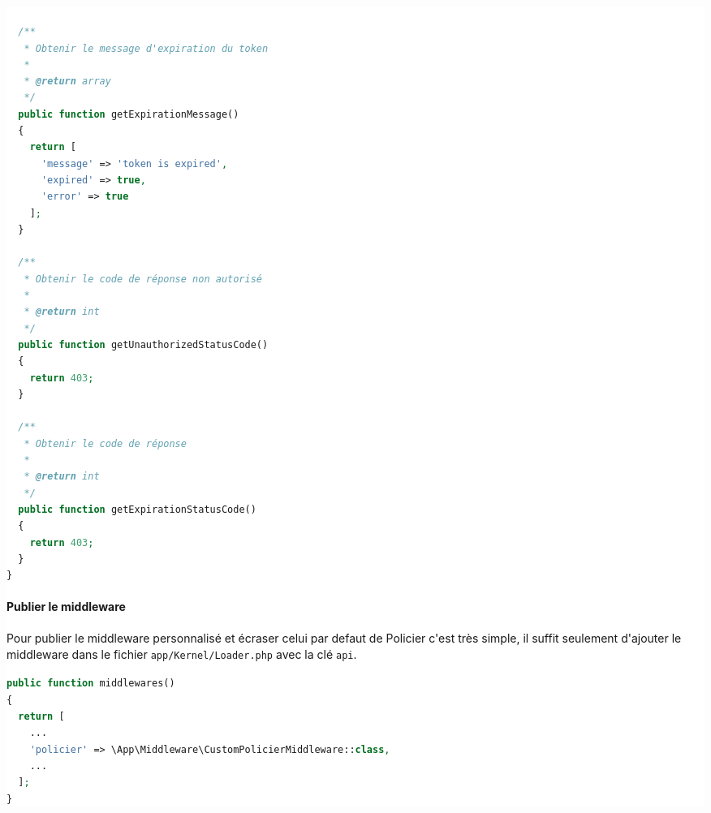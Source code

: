 ```php

  /**
   * Obtenir le message d'expiration du token
   *
   * @return array
   */
  public function getExpirationMessage()
  {
    return [
      'message' => 'token is expired',
      'expired' => true,
      'error' => true
    ];
  }

  /**
   * Obtenir le code de réponse non autorisé
   *
   * @return int
   */
  public function getUnauthorizedStatusCode()
  {
    return 403;
  }

  /**
   * Obtenir le code de réponse
   *
   * @return int
   */
  public function getExpirationStatusCode()
  {
    return 403;
  }
}
```

#### Publier le middleware

Pour publier le middleware personnalisé et écraser celui par defaut de Policier c'est très simple, il suffit seulement d'ajouter le middleware dans le fichier `app/Kernel/Loader.php` avec la clé `api`.

```php
public function middlewares()
{
  return [
    ...
    'policier' => \App\Middleware\CustomPolicierMiddleware::class,
    ...
  ];
}
```
